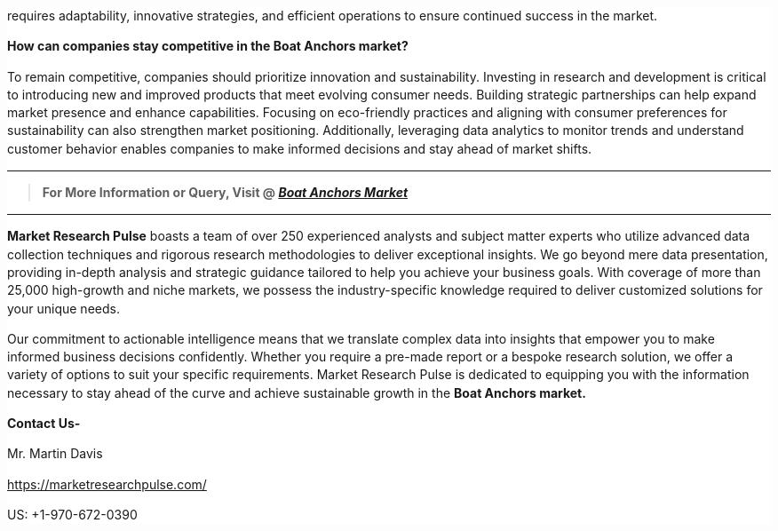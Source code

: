 requires adaptability, innovative strategies, and efficient operations to ensure continued success in the market.</p><p><strong>How can companies stay competitive in the Boat Anchors market?</strong></p><p>To remain competitive, companies should prioritize innovation and sustainability. Investing in research and development is critical to introducing new and improved products that meet evolving consumer needs. Building strategic partnerships can help expand market presence and enhance capabilities. Focusing on eco-friendly practices and aligning with consumer preferences for sustainability can also strengthen market positioning. Additionally, leveraging data analytics to monitor trends and understand customer behavior enables companies to make informed decisions and stay ahead of market shifts.</p><hr /><blockquote><p><strong>For More Information or Query, Visit @&nbsp;<em><a href="https://marketresearchpulse.com/report/96624/boat-anchors-market?utm_source=Linkedin&utm_medium=029">Boat Anchors Market</a></em></strong></p></blockquote><hr /><p><strong>Market Research Pulse</strong> boasts a team of over 250 experienced analysts and subject matter experts who utilize advanced data collection techniques and rigorous research methodologies to deliver exceptional insights. We go beyond mere data presentation, providing in-depth analysis and strategic guidance tailored to help you achieve your business goals. With coverage of more than 25,000 high-growth and niche markets, we possess the industry-specific knowledge required to deliver customized solutions for your unique needs.</p><p>Our commitment to actionable intelligence means that we translate complex data into insights that empower you to make informed business decisions confidently. Whether you require a pre-made report or a bespoke research solution, we offer a variety of options to suit your specific requirements. Market Research Pulse is dedicated to equipping you with the information necessary to stay ahead of the curve and achieve sustainable growth in the <strong>Boat Anchors market.</strong></p><p><strong>Contact Us-</strong></p><p>Mr. Martin Davis</p><p>https://marketresearchpulse.com/</p><p>US: +1-970-672-0390</p>
